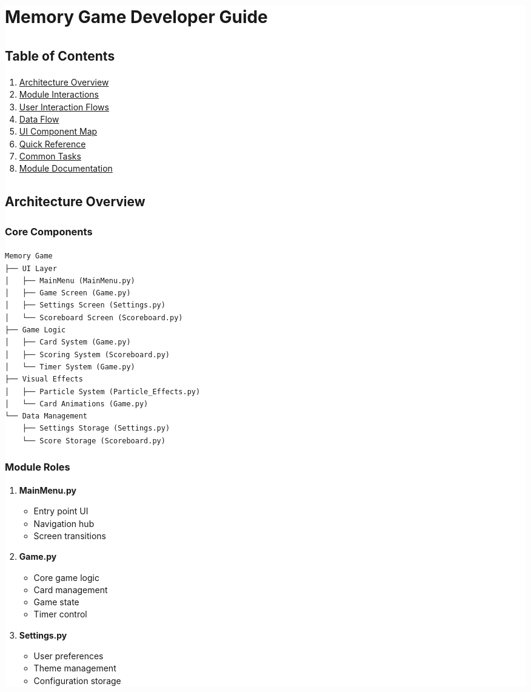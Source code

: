 # Memory Game Developer Guide

## Table of Contents
1. [Architecture Overview](#architecture-overview)
2. [Module Interactions](#module-interactions)
3. [User Interaction Flows](#user-interaction-flows)
4. [Data Flow](#data-flow)
5. [UI Component Map](#ui-component-map)
6. [Quick Reference](#quick-reference)
7. [Common Tasks](#common-tasks)
8. [Module Documentation](#module-documentation)

## Architecture Overview

### Core Components
```
Memory Game
├── UI Layer
│   ├── MainMenu (MainMenu.py)
│   ├── Game Screen (Game.py)
│   ├── Settings Screen (Settings.py)
│   └── Scoreboard Screen (Scoreboard.py)
├── Game Logic
│   ├── Card System (Game.py)
│   ├── Scoring System (Scoreboard.py)
│   └── Timer System (Game.py)
├── Visual Effects
│   ├── Particle System (Particle_Effects.py)
│   └── Card Animations (Game.py)
└── Data Management
    ├── Settings Storage (Settings.py)
    └── Score Storage (Scoreboard.py)
```

### Module Roles

1. **MainMenu.py**
   - Entry point UI
   - Navigation hub
   - Screen transitions

2. **Game.py**
   - Core game logic
   - Card management
   - Game state
   - Timer control

3. **Settings.py**
   - User preferences
   - Theme management
   - Configuration storage
